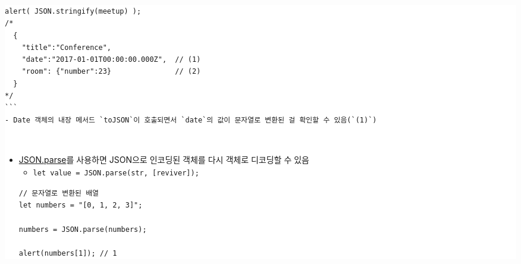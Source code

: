 	alert( JSON.stringify(meetup) );
	/*
	  {
	    "title":"Conference",
	    "date":"2017-01-01T00:00:00.000Z",  // (1)
	    "room": {"number":23}               // (2)
	  }
	*/
	```
	- Date 객체의 내장 메서드 `toJSON`이 호출되면서 `date`의 값이 문자열로 변환된 걸 확인할 수 있음(`(1)`)

<br/>

- [JSON.parse](https://developer.mozilla.org/ko/docs/Web/JavaScript/Reference/Global_Objects/JSON/parse)를 사용하면 JSON으로 인코딩된 객체를 다시 객체로 디코딩할 수 있음
	- `let value = JSON.parse(str, [reviver]);`
	```
	// 문자열로 변환된 배열
	let numbers = "[0, 1, 2, 3]";
	
	numbers = JSON.parse(numbers);
	
	alert(numbers[1]); // 1
	```
